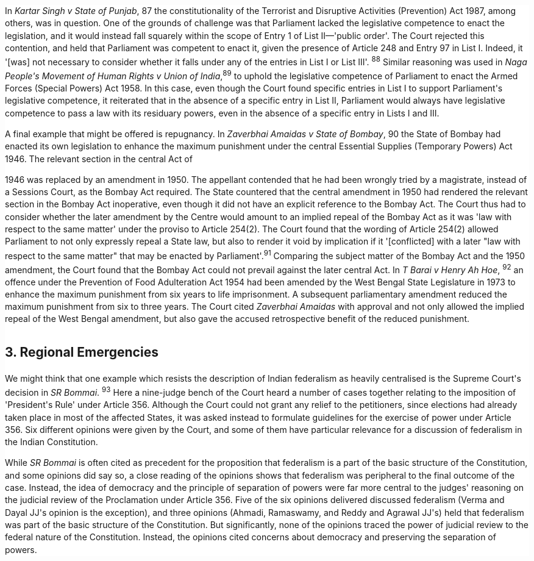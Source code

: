 In *Kartar Singh v State of Punjab*, 87 the constitutionality of the Terrorist and Disruptive Activities (Prevention) Act 1987, among others, was in question. One of the grounds of challenge was that Parliament lacked the legislative competence to enact the legislation, and it would instead fall squarely within the scope of Entry 1 of List II—'public order'. The Court rejected this contention, and held that Parliament was competent to enact it, given the presence of Article 248 and Entry 97 in List I. Indeed, it '[was] not necessary to consider whether it falls under any of the entries in List I or List III'. <sup>88</sup> Similar reasoning was used in *Naga People's Movement of Human Rights v Union of India*,<sup>89</sup> to uphold the legislative competence of Parliament to enact the Armed Forces (Special Powers) Act 1958. In this case, even though the Court found specific entries in List I to support Parliament's legislative competence, it reiterated that in the absence of a specific entry in List II, Parliament would always have legislative competence to pass a law with its residuary powers, even in the absence of a specific entry in Lists I and III.

A final example that might be offered is repugnancy. In *Zaverbhai Amaidas v State of Bombay*, 90 the State of Bombay had enacted its own legislation to enhance the maximum punishment under the central Essential Supplies (Temporary Powers) Act 1946. The relevant section in the central Act of

1946 was replaced by an amendment in 1950. The appellant contended that he had been wrongly tried by a magistrate, instead of a Sessions Court, as the Bombay Act required. The State countered that the central amendment in 1950 had rendered the relevant section in the Bombay Act inoperative, even though it did not have an explicit reference to the Bombay Act. The Court thus had to consider whether the later amendment by the Centre would amount to an implied repeal of the Bombay Act as it was 'law with respect to the same matter' under the proviso to Article 254(2). The Court found that the wording of Article 254(2) allowed Parliament to not only expressly repeal a State law, but also to render it void by implication if it '[conflicted] with a later "law with respect to the same matter" that may be enacted by Parliament'.<sup>91</sup> Comparing the subject matter of the Bombay Act and the 1950 amendment, the Court found that the Bombay Act could not prevail against the later central Act. In *T Barai v Henry Ah Hoe*, <sup>92</sup> an offence under the Prevention of Food Adulteration Act 1954 had been amended by the West Bengal State Legislature in 1973 to enhance the maximum punishment from six years to life imprisonment. A subsequent parliamentary amendment reduced the maximum punishment from six to three years. The Court cited *Zaverbhai Amaidas* with approval and not only allowed the implied repeal of the West Bengal amendment, but also gave the accused retrospective benefit of the reduced punishment.

## **3. Regional Emergencies**

We might think that one example which resists the description of Indian federalism as heavily centralised is the Supreme Court's decision in *SR Bommai*. <sup>93</sup> Here a nine-judge bench of the Court heard a number of cases together relating to the imposition of 'President's Rule' under Article 356. Although the Court could not grant any relief to the petitioners, since elections had already taken place in most of the affected States, it was asked instead to formulate guidelines for the exercise of power under Article 356. Six different opinions were given by the Court, and some of them have particular relevance for a discussion of federalism in the Indian Constitution.

While *SR Bommai* is often cited as precedent for the proposition that federalism is a part of the basic structure of the Constitution, and some opinions did say so, a close reading of the opinions shows that federalism was peripheral to the final outcome of the case. Instead, the idea of democracy and the principle of separation of powers were far more central to the judges' reasoning on the judicial review of the Proclamation under Article 356. Five of the six opinions delivered discussed federalism (Verma and Dayal JJ's opinion is the exception), and three opinions (Ahmadi, Ramaswamy, and Reddy and Agrawal JJ's) held that federalism was part of the basic structure of the Constitution. But significantly, none of the opinions traced the power of judicial review to the federal nature of the Constitution. Instead, the opinions cited concerns about democracy and preserving the separation of powers.
